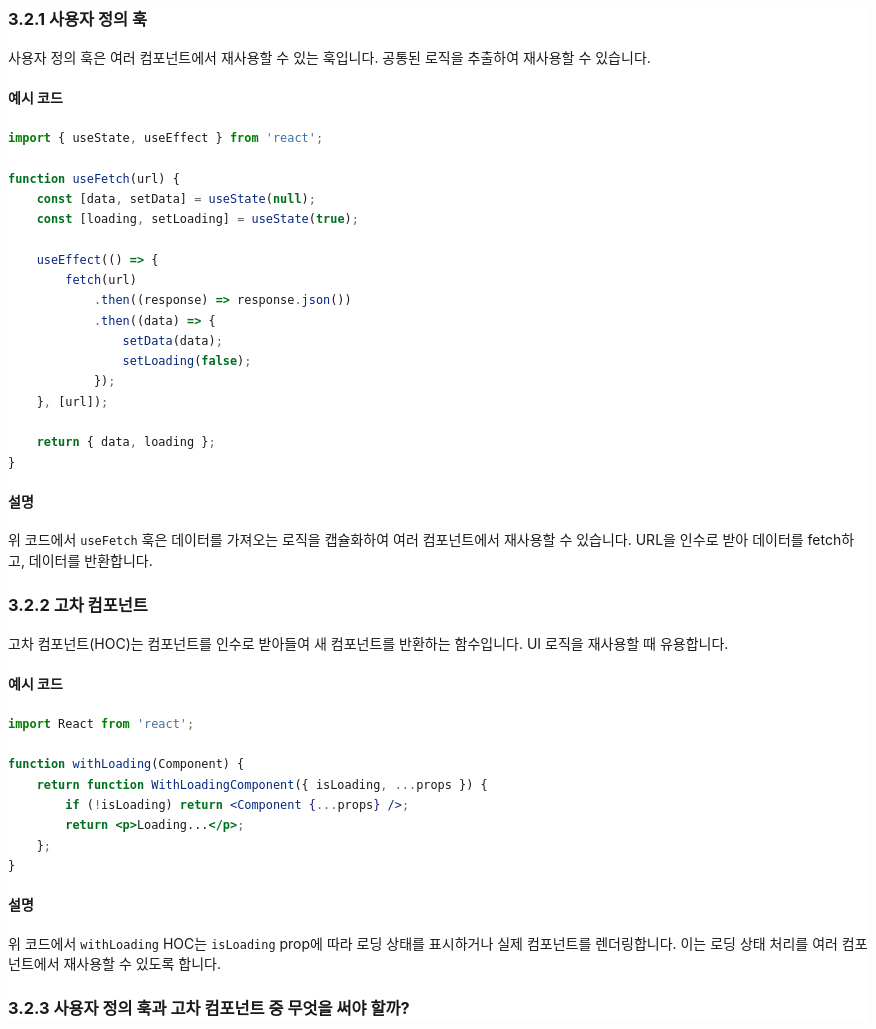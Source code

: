 ### 3.2.1 사용자 정의 훅

사용자 정의 훅은 여러 컴포넌트에서 재사용할 수 있는 훅입니다. 공통된 로직을 추출하여 재사용할 수 있습니다.

#### 예시 코드

```jsx
import { useState, useEffect } from 'react';

function useFetch(url) {
	const [data, setData] = useState(null);
	const [loading, setLoading] = useState(true);

	useEffect(() => {
		fetch(url)
			.then((response) => response.json())
			.then((data) => {
				setData(data);
				setLoading(false);
			});
	}, [url]);

	return { data, loading };
}
```

#### 설명

위 코드에서 `useFetch` 훅은 데이터를 가져오는 로직을 캡슐화하여 여러 컴포넌트에서 재사용할 수 있습니다. URL을 인수로 받아 데이터를 fetch하고, 데이터를 반환합니다.

### 3.2.2 고차 컴포넌트

고차 컴포넌트(HOC)는 컴포넌트를 인수로 받아들여 새 컴포넌트를 반환하는 함수입니다. UI 로직을 재사용할 때 유용합니다.

#### 예시 코드

```jsx
import React from 'react';

function withLoading(Component) {
	return function WithLoadingComponent({ isLoading, ...props }) {
		if (!isLoading) return <Component {...props} />;
		return <p>Loading...</p>;
	};
}
```

#### 설명

위 코드에서 `withLoading` HOC는 `isLoading` prop에 따라 로딩 상태를 표시하거나 실제 컴포넌트를 렌더링합니다. 이는 로딩 상태 처리를 여러 컴포넌트에서 재사용할 수 있도록 합니다.

### 3.2.3 사용자 정의 훅과 고차 컴포넌트 중 무엇을 써야 할까?
